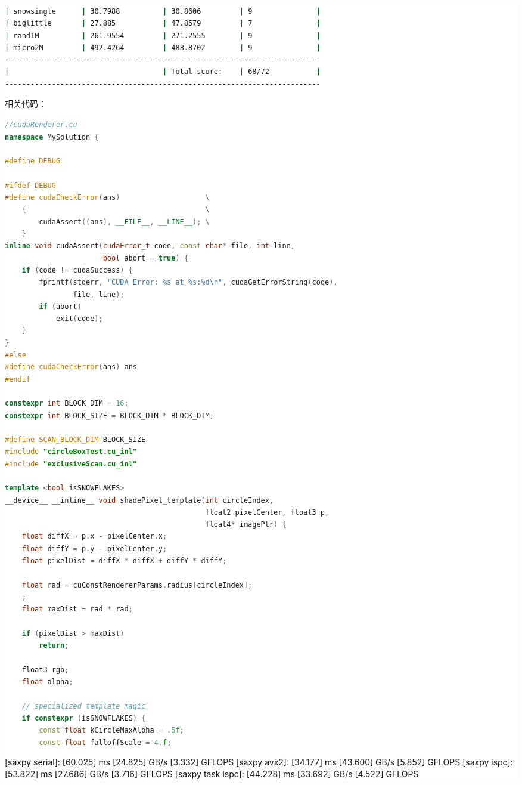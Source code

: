 ```bash
| snowsingle      | 30.7988          | 30.8606         | 9               |
| biglittle       | 27.885           | 47.8579         | 7               |
| rand1M          | 261.9554         | 271.2555        | 9               |
| micro2M         | 492.4264         | 488.8702        | 9               |
--------------------------------------------------------------------------
|                                    | Total score:    | 68/72           |
--------------------------------------------------------------------------
```

相关代码：

```cpp
//cudaRenderer.cu
namespace MySolution {

#define DEBUG

#ifdef DEBUG
#define cudaCheckError(ans)                    \
    {                                          \
        cudaAssert((ans), __FILE__, __LINE__); \
    }
inline void cudaAssert(cudaError_t code, const char* file, int line,
                       bool abort = true) {
    if (code != cudaSuccess) {
        fprintf(stderr, "CUDA Error: %s at %s:%d\n", cudaGetErrorString(code),
                file, line);
        if (abort)
            exit(code);
    }
}
#else
#define cudaCheckError(ans) ans
#endif

constexpr int BLOCK_DIM = 16;
constexpr int BLOCK_SIZE = BLOCK_DIM * BLOCK_DIM;

#define SCAN_BLOCK_DIM BLOCK_SIZE
#include "circleBoxTest.cu_inl"
#include "exclusiveScan.cu_inl"

template <bool isSNOWFLAKES>
__device__ __inline__ void shadePixel_template(int circleIndex,
                                               float2 pixelCenter, float3 p,
                                               float4* imagePtr) {
    float diffX = p.x - pixelCenter.x;
    float diffY = p.y - pixelCenter.y;
    float pixelDist = diffX * diffX + diffY * diffY;

    float rad = cuConstRendererParams.radius[circleIndex];
    ;
    float maxDist = rad * rad;

    if (pixelDist > maxDist)
        return;

    float3 rgb;
    float alpha;

    // specialized template magic
    if constexpr (isSNOWFLAKES) {
        const float kCircleMaxAlpha = .5f;
        const float falloffScale = 4.f;
```

[saxpy serial]:         [60.025] ms     [24.825] GB/s   [3.332] GFLOPS
[saxpy avx2]:           [34.177] ms     [43.600] GB/s   [5.852] GFLOPS
[saxpy ispc]:           [53.822] ms     [27.686] GB/s   [3.716] GFLOPS
[saxpy task ispc]:      [44.228] ms     [33.692] GB/s   [4.522] GFLOPS